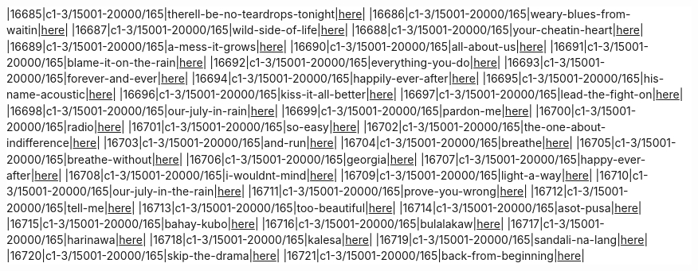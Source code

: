 |16685|c1-3/15001-20000/165|therell-be-no-teardrops-tonight|[here](https://cdn.jsdelivr.net/gh/guitarchord/c1-3/15001-20000/165/therell-be-no-teardrops-tonight.webp)|
|16686|c1-3/15001-20000/165|weary-blues-from-waitin|[here](https://cdn.jsdelivr.net/gh/guitarchord/c1-3/15001-20000/165/weary-blues-from-waitin.webp)|
|16687|c1-3/15001-20000/165|wild-side-of-life|[here](https://cdn.jsdelivr.net/gh/guitarchord/c1-3/15001-20000/165/wild-side-of-life.webp)|
|16688|c1-3/15001-20000/165|your-cheatin-heart|[here](https://cdn.jsdelivr.net/gh/guitarchord/c1-3/15001-20000/165/your-cheatin-heart.webp)|
|16689|c1-3/15001-20000/165|a-mess-it-grows|[here](https://cdn.jsdelivr.net/gh/guitarchord/c1-3/15001-20000/165/a-mess-it-grows.webp)|
|16690|c1-3/15001-20000/165|all-about-us|[here](https://cdn.jsdelivr.net/gh/guitarchord/c1-3/15001-20000/165/all-about-us.webp)|
|16691|c1-3/15001-20000/165|blame-it-on-the-rain|[here](https://cdn.jsdelivr.net/gh/guitarchord/c1-3/15001-20000/165/blame-it-on-the-rain.webp)|
|16692|c1-3/15001-20000/165|everything-you-do|[here](https://cdn.jsdelivr.net/gh/guitarchord/c1-3/15001-20000/165/everything-you-do.webp)|
|16693|c1-3/15001-20000/165|forever-and-ever|[here](https://cdn.jsdelivr.net/gh/guitarchord/c1-3/15001-20000/165/forever-and-ever.webp)|
|16694|c1-3/15001-20000/165|happily-ever-after|[here](https://cdn.jsdelivr.net/gh/guitarchord/c1-3/15001-20000/165/happily-ever-after.webp)|
|16695|c1-3/15001-20000/165|his-name-acoustic|[here](https://cdn.jsdelivr.net/gh/guitarchord/c1-3/15001-20000/165/his-name-acoustic.webp)|
|16696|c1-3/15001-20000/165|kiss-it-all-better|[here](https://cdn.jsdelivr.net/gh/guitarchord/c1-3/15001-20000/165/kiss-it-all-better.webp)|
|16697|c1-3/15001-20000/165|lead-the-fight-on|[here](https://cdn.jsdelivr.net/gh/guitarchord/c1-3/15001-20000/165/lead-the-fight-on.webp)|
|16698|c1-3/15001-20000/165|our-july-in-rain|[here](https://cdn.jsdelivr.net/gh/guitarchord/c1-3/15001-20000/165/our-july-in-rain.webp)|
|16699|c1-3/15001-20000/165|pardon-me|[here](https://cdn.jsdelivr.net/gh/guitarchord/c1-3/15001-20000/165/pardon-me.webp)|
|16700|c1-3/15001-20000/165|radio|[here](https://cdn.jsdelivr.net/gh/guitarchord/c1-3/15001-20000/165/radio.webp)|
|16701|c1-3/15001-20000/165|so-easy|[here](https://cdn.jsdelivr.net/gh/guitarchord/c1-3/15001-20000/165/so-easy.webp)|
|16702|c1-3/15001-20000/165|the-one-about-indifference|[here](https://cdn.jsdelivr.net/gh/guitarchord/c1-3/15001-20000/165/the-one-about-indifference.webp)|
|16703|c1-3/15001-20000/165|and-run|[here](https://cdn.jsdelivr.net/gh/guitarchord/c1-3/15001-20000/165/and-run.webp)|
|16704|c1-3/15001-20000/165|breathe|[here](https://cdn.jsdelivr.net/gh/guitarchord/c1-3/15001-20000/165/breathe.webp)|
|16705|c1-3/15001-20000/165|breathe-without|[here](https://cdn.jsdelivr.net/gh/guitarchord/c1-3/15001-20000/165/breathe-without.webp)|
|16706|c1-3/15001-20000/165|georgia|[here](https://cdn.jsdelivr.net/gh/guitarchord/c1-3/15001-20000/165/georgia.webp)|
|16707|c1-3/15001-20000/165|happy-ever-after|[here](https://cdn.jsdelivr.net/gh/guitarchord/c1-3/15001-20000/165/happy-ever-after.webp)|
|16708|c1-3/15001-20000/165|i-wouldnt-mind|[here](https://cdn.jsdelivr.net/gh/guitarchord/c1-3/15001-20000/165/i-wouldnt-mind.webp)|
|16709|c1-3/15001-20000/165|light-a-way|[here](https://cdn.jsdelivr.net/gh/guitarchord/c1-3/15001-20000/165/light-a-way.webp)|
|16710|c1-3/15001-20000/165|our-july-in-the-rain|[here](https://cdn.jsdelivr.net/gh/guitarchord/c1-3/15001-20000/165/our-july-in-the-rain.webp)|
|16711|c1-3/15001-20000/165|prove-you-wrong|[here](https://cdn.jsdelivr.net/gh/guitarchord/c1-3/15001-20000/165/prove-you-wrong.webp)|
|16712|c1-3/15001-20000/165|tell-me|[here](https://cdn.jsdelivr.net/gh/guitarchord/c1-3/15001-20000/165/tell-me.webp)|
|16713|c1-3/15001-20000/165|too-beautiful|[here](https://cdn.jsdelivr.net/gh/guitarchord/c1-3/15001-20000/165/too-beautiful.webp)|
|16714|c1-3/15001-20000/165|asot-pusa|[here](https://cdn.jsdelivr.net/gh/guitarchord/c1-3/15001-20000/165/asot-pusa.webp)|
|16715|c1-3/15001-20000/165|bahay-kubo|[here](https://cdn.jsdelivr.net/gh/guitarchord/c1-3/15001-20000/165/bahay-kubo.webp)|
|16716|c1-3/15001-20000/165|bulalakaw|[here](https://cdn.jsdelivr.net/gh/guitarchord/c1-3/15001-20000/165/bulalakaw.webp)|
|16717|c1-3/15001-20000/165|harinawa|[here](https://cdn.jsdelivr.net/gh/guitarchord/c1-3/15001-20000/165/harinawa.webp)|
|16718|c1-3/15001-20000/165|kalesa|[here](https://cdn.jsdelivr.net/gh/guitarchord/c1-3/15001-20000/165/kalesa.webp)|
|16719|c1-3/15001-20000/165|sandali-na-lang|[here](https://cdn.jsdelivr.net/gh/guitarchord/c1-3/15001-20000/165/sandali-na-lang.webp)|
|16720|c1-3/15001-20000/165|skip-the-drama|[here](https://cdn.jsdelivr.net/gh/guitarchord/c1-3/15001-20000/165/skip-the-drama.webp)|
|16721|c1-3/15001-20000/165|back-from-beginning|[here](https://cdn.jsdelivr.net/gh/guitarchord/c1-3/15001-20000/165/back-from-beginning.webp)|